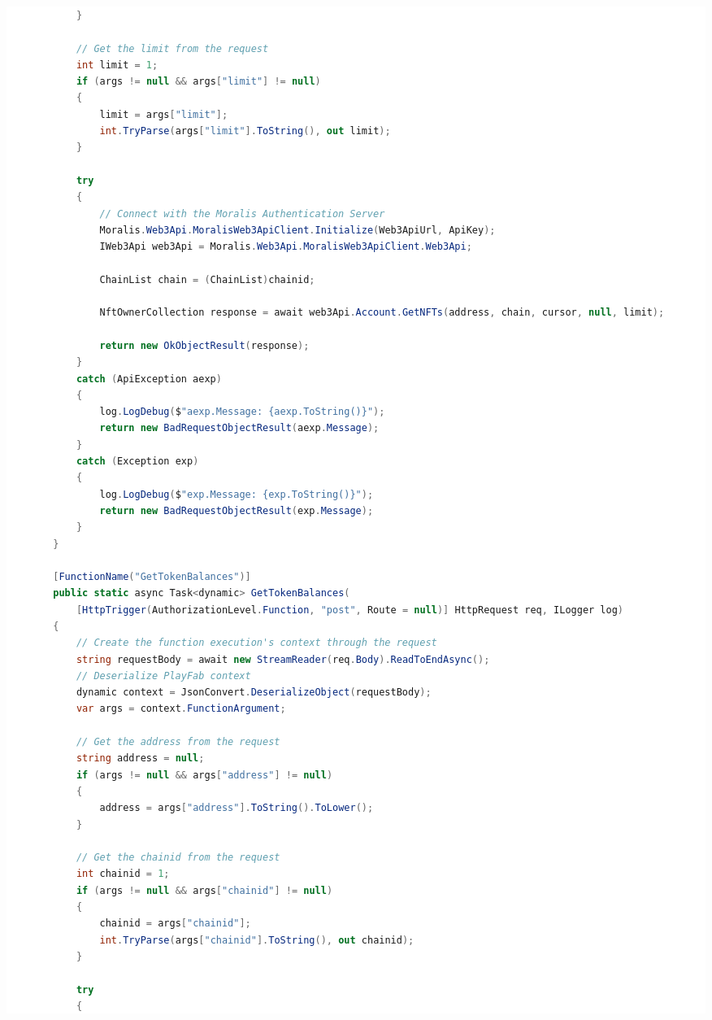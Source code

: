 ```cs
            }

            // Get the limit from the request
            int limit = 1;
            if (args != null && args["limit"] != null)
            {
                limit = args["limit"];
                int.TryParse(args["limit"].ToString(), out limit);
            }

            try
            {
                // Connect with the Moralis Authentication Server
                Moralis.Web3Api.MoralisWeb3ApiClient.Initialize(Web3ApiUrl, ApiKey);
                IWeb3Api web3Api = Moralis.Web3Api.MoralisWeb3ApiClient.Web3Api;

                ChainList chain = (ChainList)chainid;

                NftOwnerCollection response = await web3Api.Account.GetNFTs(address, chain, cursor, null, limit);

                return new OkObjectResult(response);
            }
            catch (ApiException aexp)
            {
                log.LogDebug($"aexp.Message: {aexp.ToString()}");
                return new BadRequestObjectResult(aexp.Message);
            }
            catch (Exception exp)
            {
                log.LogDebug($"exp.Message: {exp.ToString()}");
                return new BadRequestObjectResult(exp.Message);
            }
        }
        
        [FunctionName("GetTokenBalances")]
        public static async Task<dynamic> GetTokenBalances(
            [HttpTrigger(AuthorizationLevel.Function, "post", Route = null)] HttpRequest req, ILogger log)
        {
            // Create the function execution's context through the request
            string requestBody = await new StreamReader(req.Body).ReadToEndAsync();
            // Deserialize PlayFab context
            dynamic context = JsonConvert.DeserializeObject(requestBody);
            var args = context.FunctionArgument;

            // Get the address from the request
            string address = null;
            if (args != null && args["address"] != null)
            {
                address = args["address"].ToString().ToLower();
            }

            // Get the chainid from the request
            int chainid = 1;
            if (args != null && args["chainid"] != null)
            {
                chainid = args["chainid"];
                int.TryParse(args["chainid"].ToString(), out chainid);
            }

            try
            {
```